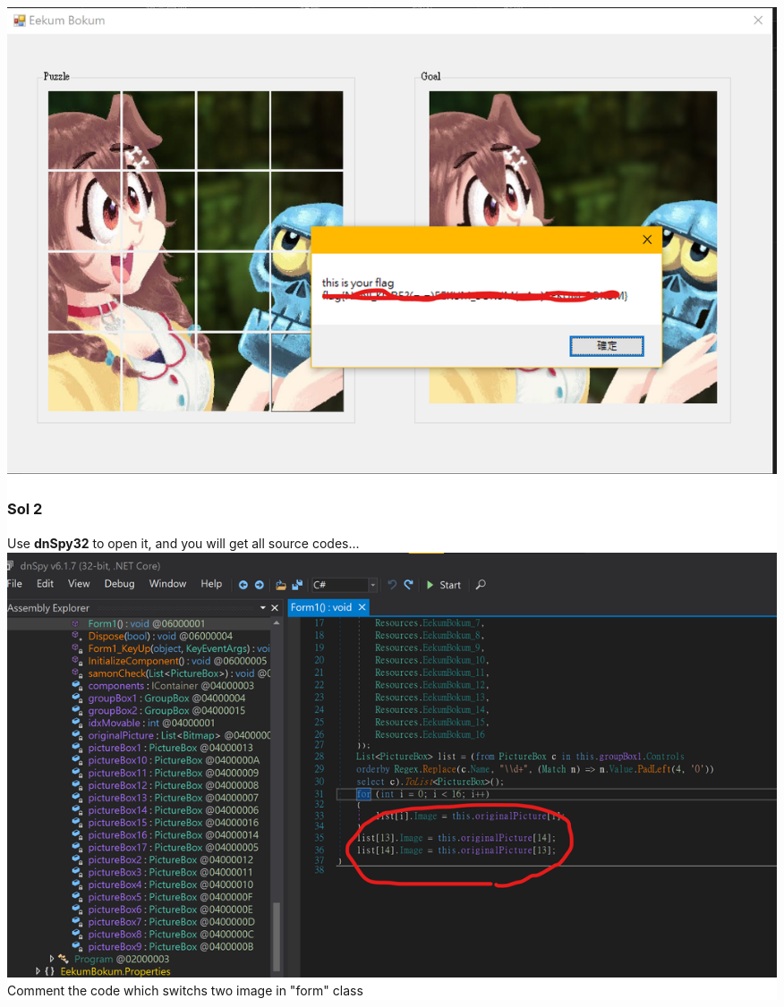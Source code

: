 ![](hw00_reverse/4.png)

### Sol 2
Use **dnSpy32** to open it, and you will get all source codes...
![](hw00_reverse/5.png)
Comment the code which switchs two image in "form" class